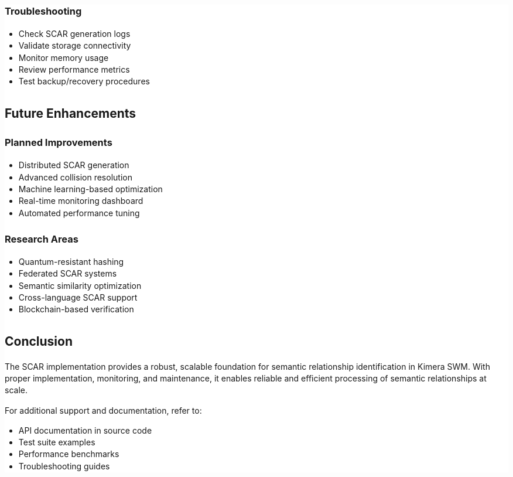 ### Troubleshooting
- Check SCAR generation logs
- Validate storage connectivity
- Monitor memory usage
- Review performance metrics
- Test backup/recovery procedures

## Future Enhancements

### Planned Improvements
- Distributed SCAR generation
- Advanced collision resolution
- Machine learning-based optimization
- Real-time monitoring dashboard
- Automated performance tuning

### Research Areas
- Quantum-resistant hashing
- Federated SCAR systems
- Semantic similarity optimization
- Cross-language SCAR support
- Blockchain-based verification

## Conclusion

The SCAR implementation provides a robust, scalable foundation for semantic relationship identification in Kimera SWM. With proper implementation, monitoring, and maintenance, it enables reliable and efficient processing of semantic relationships at scale.

For additional support and documentation, refer to:
- API documentation in source code
- Test suite examples
- Performance benchmarks
- Troubleshooting guides